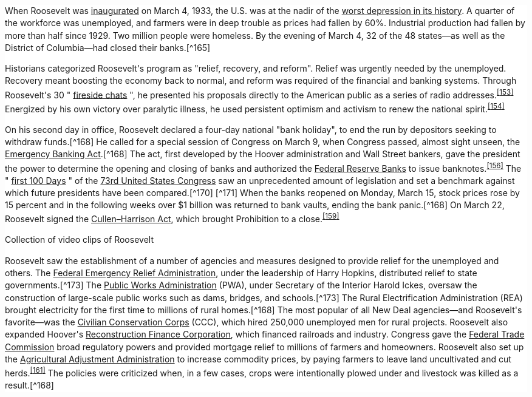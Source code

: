 When Roosevelt was [inaugurated](https://en.m.wikipedia.org/wiki/First_inauguration_of_Franklin_D._Roosevelt "First inauguration of Franklin D. Roosevelt") on March 4, 1933, the U.S. was at the nadir of the [worst depression in its history](https://en.m.wikipedia.org/wiki/The_Great_Depression "The Great Depression"). A quarter of the workforce was unemployed, and farmers were in deep trouble as prices had fallen by 60%. Industrial production had fallen by more than half since 1929. Two million people were homeless. By the evening of March 4, 32 of the 48 states—as well as the District of Columbia—had closed their banks.[^165]

Historians categorized Roosevelt's program as "relief, recovery, and reform". Relief was urgently needed by the unemployed. Recovery meant boosting the economy back to normal, and reform was required of the financial and banking systems. Through Roosevelt's 30 " [fireside chats](https://en.m.wikipedia.org/wiki/Fireside_chat "Fireside chat") ", he presented his proposals directly to the American public as a series of radio addresses.<sup><a href="https://en.m.wikipedia.org/wiki/#cite_note-FOOTNOTEBurns1956157,_167%E2%80%9368-157"><span>[</span>153<span>]</span></a></sup> Energized by his own victory over paralytic illness, he used persistent optimism and activism to renew the national spirit.<sup><a href="https://en.m.wikipedia.org/wiki/#cite_note-FOOTNOTETobin20134%E2%80%937-158"><span>[</span>154<span>]</span></a></sup>

On his second day in office, Roosevelt declared a four-day national "bank holiday", to end the run by depositors seeking to withdraw funds.[^168] He called for a special session of Congress on March 9, when Congress passed, almost sight unseen, the [Emergency Banking Act](https://en.m.wikipedia.org/wiki/Emergency_Banking_Act "Emergency Banking Act").[^168] The act, first developed by the Hoover administration and Wall Street bankers, gave the president the power to determine the opening and closing of banks and authorized the [Federal Reserve Banks](https://en.m.wikipedia.org/wiki/Federal_Reserve_Bank "Federal Reserve Bank") to issue banknotes.<sup><a href="https://en.m.wikipedia.org/wiki/#cite_note-FOOTNOTELeuchtenburg2015147%E2%80%9348-160"><span>[</span>156<span>]</span></a></sup> The " [first 100 Days](https://en.m.wikipedia.org/wiki/Hundred_Days_Congress "Hundred Days Congress") " of the [73rd United States Congress](https://en.m.wikipedia.org/wiki/73rd_United_States_Congress "73rd United States Congress") saw an unprecedented amount of legislation and set a benchmark against which future presidents have been compared.[^170] [^171] When the banks reopened on Monday, March 15, stock prices rose by 15 percent and in the following weeks over $1 billion was returned to bank vaults, ending the bank panic.[^168] On March 22, Roosevelt signed the [Cullen–Harrison Act](https://en.m.wikipedia.org/wiki/Cullen%E2%80%93Harrison_Act "Cullen–Harrison Act"), which brought Prohibition to a close.<sup><a href="https://en.m.wikipedia.org/wiki/#cite_note-FOOTNOTELeuchtenburg2015151%E2%80%9352-163"><span>[</span>159<span>]</span></a></sup>

<video width="250" height="192"></video>

Collection of video clips of Roosevelt

Roosevelt saw the establishment of a number of agencies and measures designed to provide relief for the unemployed and others. The [Federal Emergency Relief Administration](https://en.m.wikipedia.org/wiki/Federal_Emergency_Relief_Administration "Federal Emergency Relief Administration"), under the leadership of Harry Hopkins, distributed relief to state governments.[^173] The [Public Works Administration](https://en.m.wikipedia.org/wiki/Public_Works_Administration "Public Works Administration") (PWA), under Secretary of the Interior Harold Ickes, oversaw the construction of large-scale public works such as dams, bridges, and schools.[^173] The Rural Electrification Administration (REA) brought electricity for the first time to millions of rural homes.[^168] The most popular of all New Deal agencies—and Roosevelt's favorite—was the [Civilian Conservation Corps](https://en.m.wikipedia.org/wiki/Civilian_Conservation_Corps "Civilian Conservation Corps") (CCC), which hired 250,000 unemployed men for rural projects. Roosevelt also expanded Hoover's [Reconstruction Finance Corporation](https://en.m.wikipedia.org/wiki/Reconstruction_Finance_Corporation "Reconstruction Finance Corporation"), which financed railroads and industry. Congress gave the [Federal Trade Commission](https://en.m.wikipedia.org/wiki/Federal_Trade_Commission "Federal Trade Commission") broad regulatory powers and provided mortgage relief to millions of farmers and homeowners. Roosevelt also set up the [Agricultural Adjustment Administration](https://en.m.wikipedia.org/wiki/Agricultural_Adjustment_Administration "Agricultural Adjustment Administration") to increase commodity prices, by paying farmers to leave land uncultivated and cut herds.<sup><a href="https://en.m.wikipedia.org/wiki/#cite_note-FOOTNOTESmith2007318%E2%80%9323-165"><span>[</span>161<span>]</span></a></sup> The policies were criticized when, in a few cases, crops were intentionally plowed under and livestock was killed as a result.[^168]
